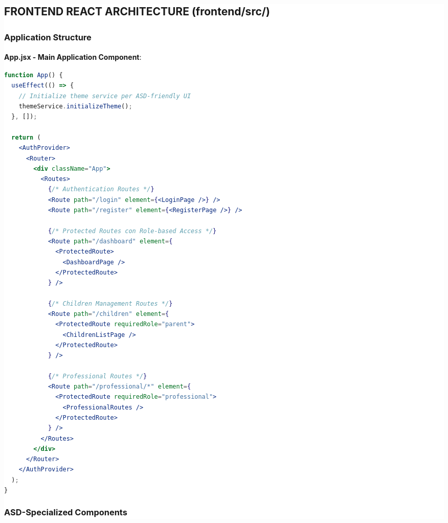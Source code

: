 
## FRONTEND REACT ARCHITECTURE (frontend/src/)

### Application Structure

**App.jsx - Main Application Component**:
```jsx
function App() {
  useEffect(() => {
    // Initialize theme service per ASD-friendly UI
    themeService.initializeTheme();
  }, []);

  return (
    <AuthProvider>
      <Router>
        <div className="App">
          <Routes>
            {/* Authentication Routes */}
            <Route path="/login" element={<LoginPage />} />
            <Route path="/register" element={<RegisterPage />} />
            
            {/* Protected Routes con Role-based Access */}
            <Route path="/dashboard" element={
              <ProtectedRoute>
                <DashboardPage />
              </ProtectedRoute>
            } />
            
            {/* Children Management Routes */}
            <Route path="/children" element={
              <ProtectedRoute requiredRole="parent">
                <ChildrenListPage />
              </ProtectedRoute>
            } />
            
            {/* Professional Routes */}
            <Route path="/professional/*" element={
              <ProtectedRoute requiredRole="professional">
                <ProfessionalRoutes />
              </ProtectedRoute>
            } />
          </Routes>
        </div>
      </Router>
    </AuthProvider>
  );
}
```

### ASD-Specialized Components
